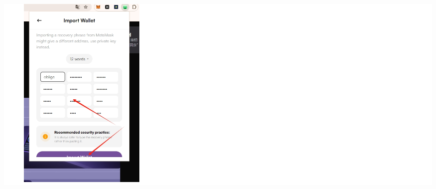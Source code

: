 <figure><img src="../../.gitbook/assets/微信截图_20241121185710.png" alt="" width="232"><figcaption></figcaption></figure>
